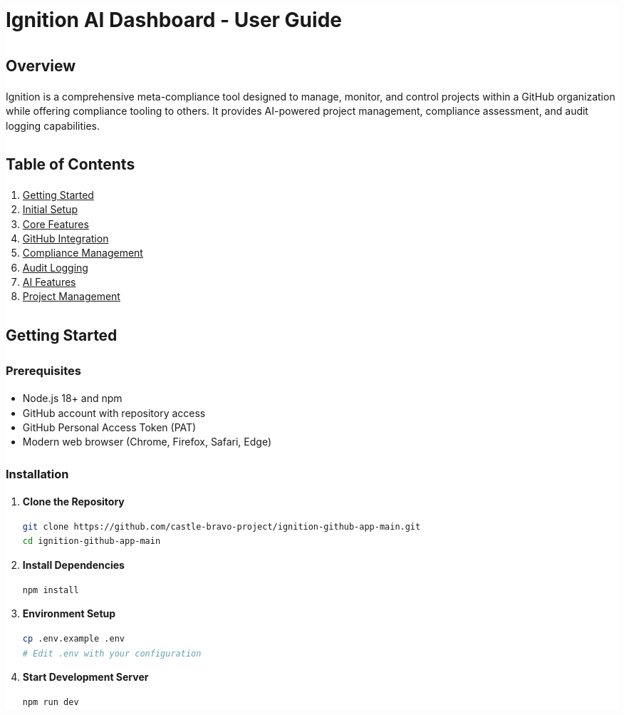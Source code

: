 # Ignition AI Dashboard - User Guide

## Overview

Ignition is a comprehensive meta-compliance tool designed to manage, monitor, and control projects within a GitHub organization while offering compliance tooling to others. It provides AI-powered project management, compliance assessment, and audit logging capabilities.

## Table of Contents

1. [Getting Started](#getting-started)
2. [Initial Setup](#initial-setup)
3. [Core Features](#core-features)
4. [GitHub Integration](#github-integration)
5. [Compliance Management](#compliance-management)
6. [Audit Logging](#audit-logging)
7. [AI Features](#ai-features)
8. [Project Management](#project-management)

## Getting Started

### Prerequisites

- Node.js 18+ and npm
- GitHub account with repository access
- GitHub Personal Access Token (PAT)
- Modern web browser (Chrome, Firefox, Safari, Edge)

### Installation

1. **Clone the Repository**
   ```bash
   git clone https://github.com/castle-bravo-project/ignition-github-app-main.git
   cd ignition-github-app-main
   ```

2. **Install Dependencies**
   ```bash
   npm install
   ```

3. **Environment Setup**
   ```bash
   cp .env.example .env
   # Edit .env with your configuration
   ```

4. **Start Development Server**
   ```bash
   npm run dev
   ```
